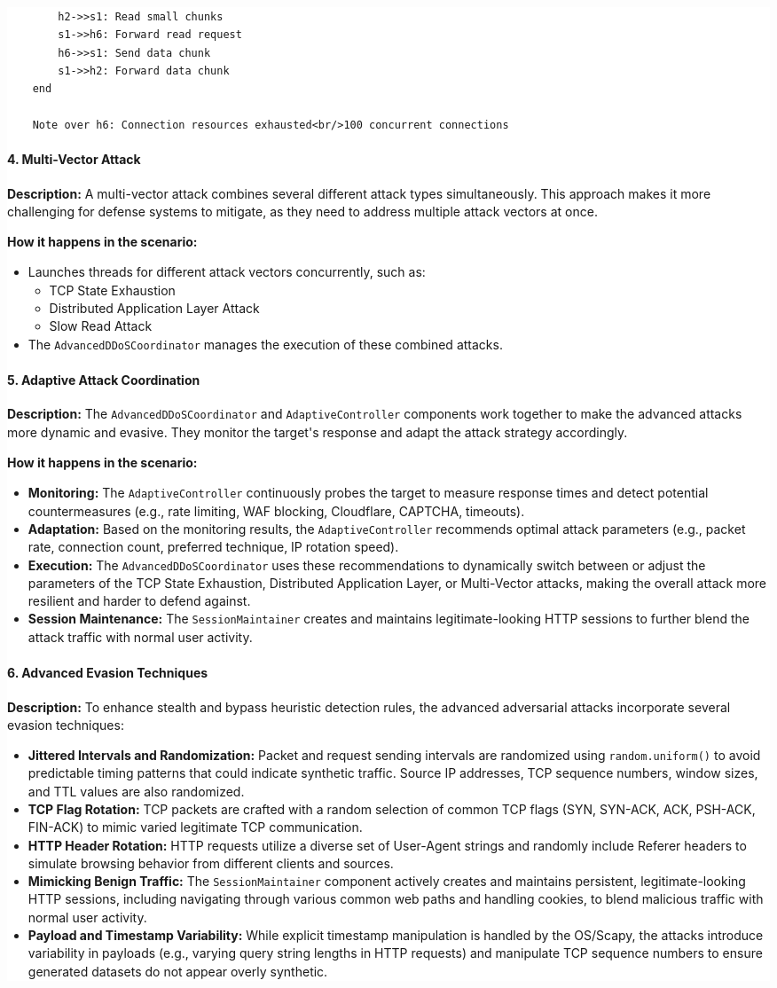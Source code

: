 ```mermaid
        h2->>s1: Read small chunks
        s1->>h6: Forward read request
        h6->>s1: Send data chunk
        s1->>h2: Forward data chunk
    end
    
    Note over h6: Connection resources exhausted<br/>100 concurrent connections
```

#### 4. Multi-Vector Attack

**Description:**
A multi-vector attack combines several different attack types simultaneously. This approach makes it more challenging for defense systems to mitigate, as they need to address multiple attack vectors at once.

**How it happens in the scenario:**
- Launches threads for different attack vectors concurrently, such as:
    - TCP State Exhaustion
    - Distributed Application Layer Attack
    - Slow Read Attack
- The `AdvancedDDoSCoordinator` manages the execution of these combined attacks.

#### 5. Adaptive Attack Coordination

**Description:**
The `AdvancedDDoSCoordinator` and `AdaptiveController` components work together to make the advanced attacks more dynamic and evasive. They monitor the target's response and adapt the attack strategy accordingly.

**How it happens in the scenario:**
- **Monitoring:** The `AdaptiveController` continuously probes the target to measure response times and detect potential countermeasures (e.g., rate limiting, WAF blocking, Cloudflare, CAPTCHA, timeouts).
- **Adaptation:** Based on the monitoring results, the `AdaptiveController` recommends optimal attack parameters (e.g., packet rate, connection count, preferred technique, IP rotation speed).
- **Execution:** The `AdvancedDDoSCoordinator` uses these recommendations to dynamically switch between or adjust the parameters of the TCP State Exhaustion, Distributed Application Layer, or Multi-Vector attacks, making the overall attack more resilient and harder to defend against.
- **Session Maintenance:** The `SessionMaintainer` creates and maintains legitimate-looking HTTP sessions to further blend the attack traffic with normal user activity.

#### 6. Advanced Evasion Techniques

**Description:**
To enhance stealth and bypass heuristic detection rules, the advanced adversarial attacks incorporate several evasion techniques:

- **Jittered Intervals and Randomization:** Packet and request sending intervals are randomized using `random.uniform()` to avoid predictable timing patterns that could indicate synthetic traffic. Source IP addresses, TCP sequence numbers, window sizes, and TTL values are also randomized.
- **TCP Flag Rotation:** TCP packets are crafted with a random selection of common TCP flags (SYN, SYN-ACK, ACK, PSH-ACK, FIN-ACK) to mimic varied legitimate TCP communication.
- **HTTP Header Rotation:** HTTP requests utilize a diverse set of User-Agent strings and randomly include Referer headers to simulate browsing behavior from different clients and sources.
- **Mimicking Benign Traffic:** The `SessionMaintainer` component actively creates and maintains persistent, legitimate-looking HTTP sessions, including navigating through various common web paths and handling cookies, to blend malicious traffic with normal user activity.
- **Payload and Timestamp Variability:** While explicit timestamp manipulation is handled by the OS/Scapy, the attacks introduce variability in payloads (e.g., varying query string lengths in HTTP requests) and manipulate TCP sequence numbers to ensure generated datasets do not appear overly synthetic.